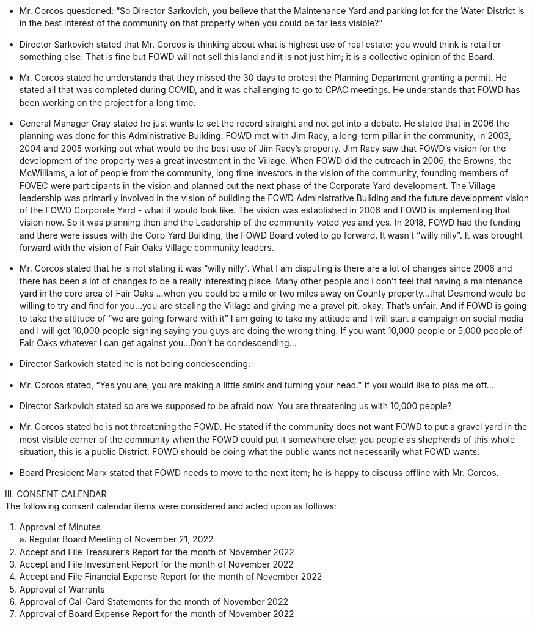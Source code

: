 - Mr. Corcos questioned: “So Director Sarkovich, you believe that the Maintenance Yard and parking lot for the Water District is in the best interest of the community on that property when you could be far less visible?”
  
- Director Sarkovich stated that Mr. Corcos is thinking about what is highest use of real estate; you would think is retail or something else. That is fine but FOWD will not sell this land and it is not just him; it is a collective opinion of the Board.
  
- Mr. Corcos stated he understands that they missed the 30 days to protest the Planning Department granting a permit. He stated all that was completed during COVID, and it was challenging to go to CPAC meetings. He understands that FOWD has been working on the project for a long time.
  
- General Manager Gray stated he just wants to set the record straight and not get into a debate. He stated that in 2006 the planning was done for this Administrative Building. FOWD met with Jim Racy, a long-term pillar in the community, in 2003, 2004 and 2005 working out what would be the best use of Jim Racy’s property. Jim Racy saw that FOWD’s vision for the development of the property was a great investment in the Village. When FOWD did the outreach in 2006, the Browns, the McWilliams, a lot of people from the community, long time investors in the vision of the community, founding members of FOVEC were participants in the vision and planned out the next phase of the Corporate Yard development. The Village leadership was primarily involved in the vision of building the FOWD Administrative Building and the future development vision of the FOWD Corporate Yard - what it would look like. The vision was established in 2006 and FOWD is implementing that vision now. So it was planning then and the Leadership of the community voted yes and yes. In 2018, FOWD had the funding and there were issues with the Corp Yard Building, the FOWD Board voted to go forward. It wasn’t “willy nilly”. It was brought forward with the vision of Fair Oaks Village community leaders.
  
- Mr. Corcos stated that he is not stating it was “willy nilly”. What I am disputing is there are a lot of changes since 2006 and there has been a lot of changes to be a really interesting place. Many other people and I don’t feel that having a maintenance yard in the core area of Fair Oaks …when you could be a mile or two miles away on County property…that Desmond would be willing to try and find for you…you are stealing the Village and giving me a gravel pit, okay. That’s unfair. And if FOWD is going to take the attitude of “we are going forward with it” I am going to take my attitude and I will start a campaign on social media and I will get 10,000 people signing saying you guys are doing the wrong thing. If you want 10,000 people or 5,000 people of Fair Oaks whatever I can get against you…Don’t be condescending…
  
- Director Sarkovich stated he is not being condescending.
  
- Mr. Corcos stated, “Yes you are, you are making a little smirk and turning your head.” If you would like to piss me off…

- Director Sarkovich stated so are we supposed to be afraid now. You are threatening us with 10,000 people?
- Mr. Corcos stated he is not threatening the FOWD. He stated if the community does not want FOWD to put a gravel yard in the most visible corner of the community when the FOWD could put it somewhere else; you people as shepherds of this whole situation, this is a public District. FOWD should be doing what the public wants not necessarily what FOWD wants.
- Board President Marx stated that FOWD needs to move to the next item; he is happy to discuss offline with Mr. Corcos.

III. CONSENT CALENDAR  
The following consent calendar items were considered and acted upon as follows:  
1. Approval of Minutes  
   a. Regular Board Meeting of November 21, 2022  
2. Accept and File Treasurer’s Report for the month of November 2022  
3. Accept and File Investment Report for the month of November 2022  
4. Accept and File Financial Expense Report for the month of November 2022  
5. Approval of Warrants  
6. Approval of Cal-Card Statements for the month of November 2022  
7. Approval of Board Expense Report for the month of November 2022  
